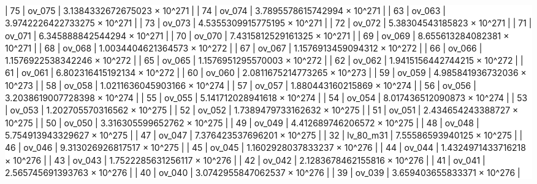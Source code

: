 | 75 | ov_075 | 3.1384332672675023 × 10^271 |
| 74 | ov_074 | 3.7895578615742994 × 10^271 |
| 63 | ov_063 | 3.9742226422733275 × 10^271 |
| 73 | ov_073 | 4.5355309915775195 × 10^271 |
| 72 | ov_072 | 5.38304543185823 × 10^271 |
| 71 | ov_071 | 6.345888842544294 × 10^271 |
| 70 | ov_070 | 7.4315812529161325 × 10^271 |
| 69 | ov_069 | 8.655613284082381 × 10^271 |
| 68 | ov_068 | 1.0034404621364573 × 10^272 |
| 67 | ov_067 | 1.1576913459094312 × 10^272 |
| 66 | ov_066 | 1.1576922538342246 × 10^272 |
| 65 | ov_065 | 1.1576951295570003 × 10^272 |
| 62 | ov_062 | 1.9415156442744215 × 10^272 |
| 61 | ov_061 | 6.802316415192134 × 10^272 |
| 60 | ov_060 | 2.0811675214773265 × 10^273 |
| 59 | ov_059 | 4.985841936732036 × 10^273 |
| 58 | ov_058 | 1.0211636045903166 × 10^274 |
| 57 | ov_057 | 1.880443160215869 × 10^274 |
| 56 | ov_056 | 3.2038619007728398 × 10^274 |
| 55 | ov_055 | 5.141712028941618 × 10^274 |
| 54 | ov_054 | 8.017436512090873 × 10^274 |
| 53 | ov_053 | 1.202705570316562 × 10^275 |
| 52 | ov_052 | 1.7389479733162632 × 10^275 |
| 51 | ov_051 | 2.434654243388727 × 10^275 |
| 50 | ov_050 | 3.316305599652762 × 10^275 |
| 49 | ov_049 | 4.412689746206572 × 10^275 |
| 48 | ov_048 | 5.754913943329627 × 10^275 |
| 47 | ov_047 | 7.376423537696201 × 10^275 |
| 32 | lv_80_m31 | 7.55586593940125 × 10^275 |
| 46 | ov_046 | 9.313026926817517 × 10^275 |
| 45 | ov_045 | 1.1602928037833237 × 10^276 |
| 44 | ov_044 | 1.4324971433716218 × 10^276 |
| 43 | ov_043 | 1.7522285631256117 × 10^276 |
| 42 | ov_042 | 2.1283678462155816 × 10^276 |
| 41 | ov_041 | 2.565745691393763 × 10^276 |
| 40 | ov_040 | 3.0742955847062537 × 10^276 |
| 39 | ov_039 | 3.659403655833371 × 10^276 |